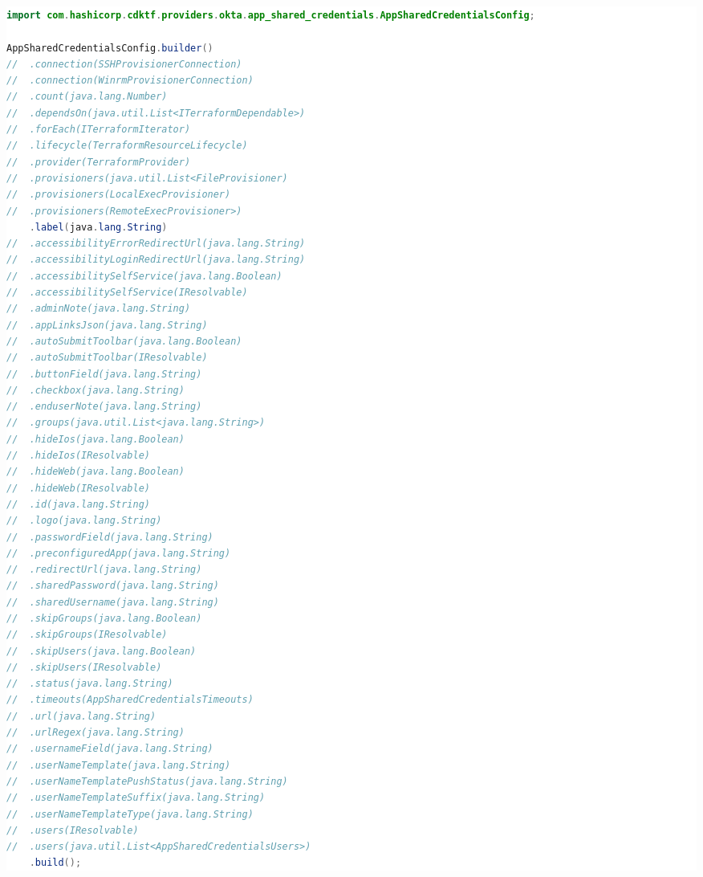 ```java
import com.hashicorp.cdktf.providers.okta.app_shared_credentials.AppSharedCredentialsConfig;

AppSharedCredentialsConfig.builder()
//  .connection(SSHProvisionerConnection)
//  .connection(WinrmProvisionerConnection)
//  .count(java.lang.Number)
//  .dependsOn(java.util.List<ITerraformDependable>)
//  .forEach(ITerraformIterator)
//  .lifecycle(TerraformResourceLifecycle)
//  .provider(TerraformProvider)
//  .provisioners(java.util.List<FileProvisioner)
//  .provisioners(LocalExecProvisioner)
//  .provisioners(RemoteExecProvisioner>)
    .label(java.lang.String)
//  .accessibilityErrorRedirectUrl(java.lang.String)
//  .accessibilityLoginRedirectUrl(java.lang.String)
//  .accessibilitySelfService(java.lang.Boolean)
//  .accessibilitySelfService(IResolvable)
//  .adminNote(java.lang.String)
//  .appLinksJson(java.lang.String)
//  .autoSubmitToolbar(java.lang.Boolean)
//  .autoSubmitToolbar(IResolvable)
//  .buttonField(java.lang.String)
//  .checkbox(java.lang.String)
//  .enduserNote(java.lang.String)
//  .groups(java.util.List<java.lang.String>)
//  .hideIos(java.lang.Boolean)
//  .hideIos(IResolvable)
//  .hideWeb(java.lang.Boolean)
//  .hideWeb(IResolvable)
//  .id(java.lang.String)
//  .logo(java.lang.String)
//  .passwordField(java.lang.String)
//  .preconfiguredApp(java.lang.String)
//  .redirectUrl(java.lang.String)
//  .sharedPassword(java.lang.String)
//  .sharedUsername(java.lang.String)
//  .skipGroups(java.lang.Boolean)
//  .skipGroups(IResolvable)
//  .skipUsers(java.lang.Boolean)
//  .skipUsers(IResolvable)
//  .status(java.lang.String)
//  .timeouts(AppSharedCredentialsTimeouts)
//  .url(java.lang.String)
//  .urlRegex(java.lang.String)
//  .usernameField(java.lang.String)
//  .userNameTemplate(java.lang.String)
//  .userNameTemplatePushStatus(java.lang.String)
//  .userNameTemplateSuffix(java.lang.String)
//  .userNameTemplateType(java.lang.String)
//  .users(IResolvable)
//  .users(java.util.List<AppSharedCredentialsUsers>)
    .build();
```
